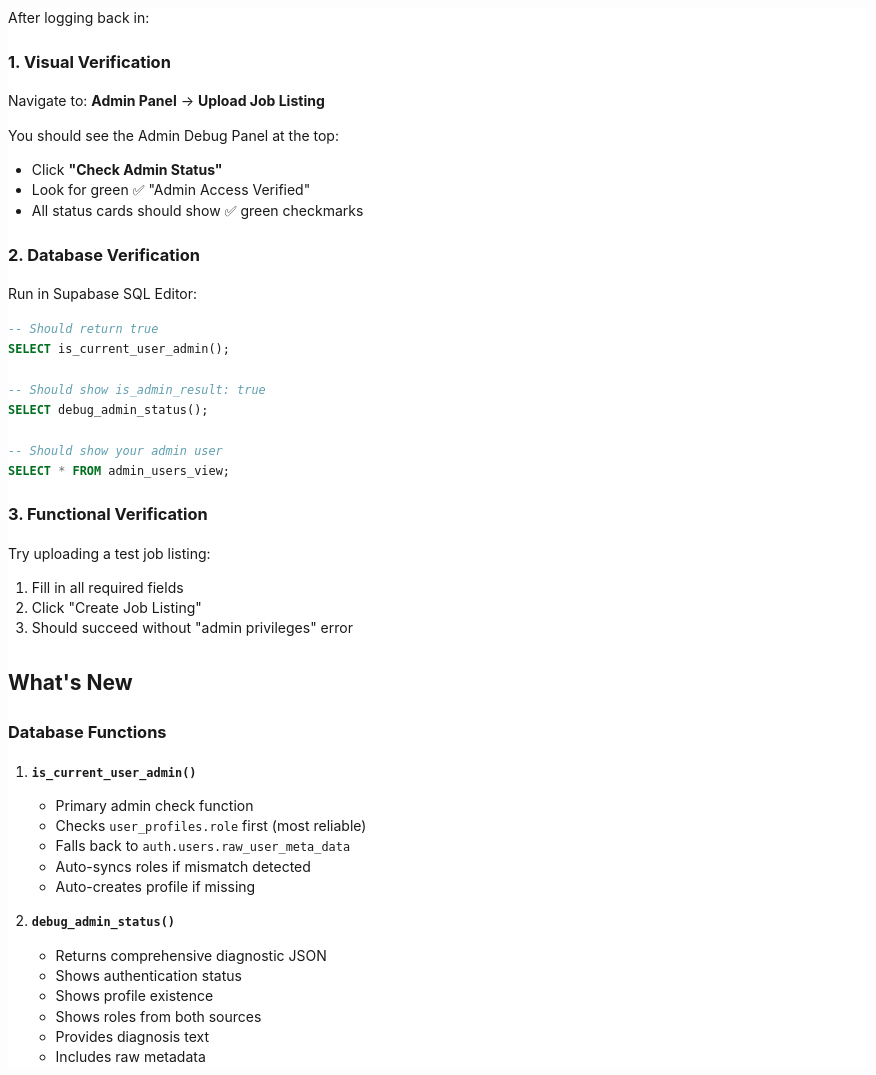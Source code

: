 After logging back in:

### 1. Visual Verification

Navigate to: **Admin Panel** → **Upload Job Listing**

You should see the Admin Debug Panel at the top:

- Click **"Check Admin Status"**
- Look for green ✅ "Admin Access Verified"
- All status cards should show ✅ green checkmarks

### 2. Database Verification

Run in Supabase SQL Editor:

```sql
-- Should return true
SELECT is_current_user_admin();

-- Should show is_admin_result: true
SELECT debug_admin_status();

-- Should show your admin user
SELECT * FROM admin_users_view;
```

### 3. Functional Verification

Try uploading a test job listing:

1. Fill in all required fields
2. Click "Create Job Listing"
3. Should succeed without "admin privileges" error

## What's New

### Database Functions

1. **`is_current_user_admin()`**
   - Primary admin check function
   - Checks `user_profiles.role` first (most reliable)
   - Falls back to `auth.users.raw_user_meta_data`
   - Auto-syncs roles if mismatch detected
   - Auto-creates profile if missing

2. **`debug_admin_status()`**
   - Returns comprehensive diagnostic JSON
   - Shows authentication status
   - Shows profile existence
   - Shows roles from both sources
   - Provides diagnosis text
   - Includes raw metadata
